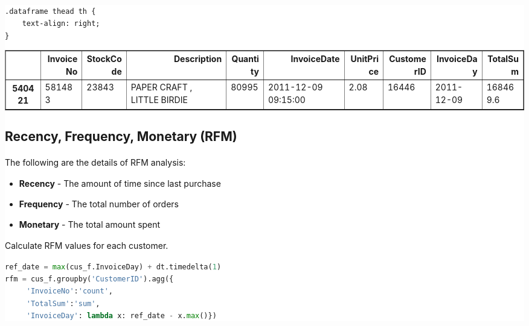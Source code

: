     .dataframe thead th {
        text-align: right;
    }
</style>
<table border="1" class="dataframe">
  <thead>
    <tr style="text-align: right;">
      <th></th>
      <th>InvoiceNo</th>
      <th>StockCode</th>
      <th>Description</th>
      <th>Quantity</th>
      <th>InvoiceDate</th>
      <th>UnitPrice</th>
      <th>CustomerID</th>
      <th>InvoiceDay</th>
      <th>TotalSum</th>
    </tr>
  </thead>
  <tbody>
    <tr>
      <th>540421</th>
      <td>581483</td>
      <td>23843</td>
      <td>PAPER CRAFT , LITTLE BIRDIE</td>
      <td>80995</td>
      <td>2011-12-09 09:15:00</td>
      <td>2.08</td>
      <td>16446</td>
      <td>2011-12-09</td>
      <td>168469.6</td>
    </tr>
  </tbody>
</table>
</div>



## Recency, Frequency, Monetary (RFM)

The following are the details of RFM analysis:

- **Recency** - The amount of time since last purchase

- **Frequency** - The total number of orders

- **Monetary** - The total amount spent

Calculate RFM values for each customer.


```python
ref_date = max(cus_f.InvoiceDay) + dt.timedelta(1)
rfm = cus_f.groupby('CustomerID').agg({
     'InvoiceNo':'count',
     'TotalSum':'sum',
     'InvoiceDay': lambda x: ref_date - x.max()})
```
